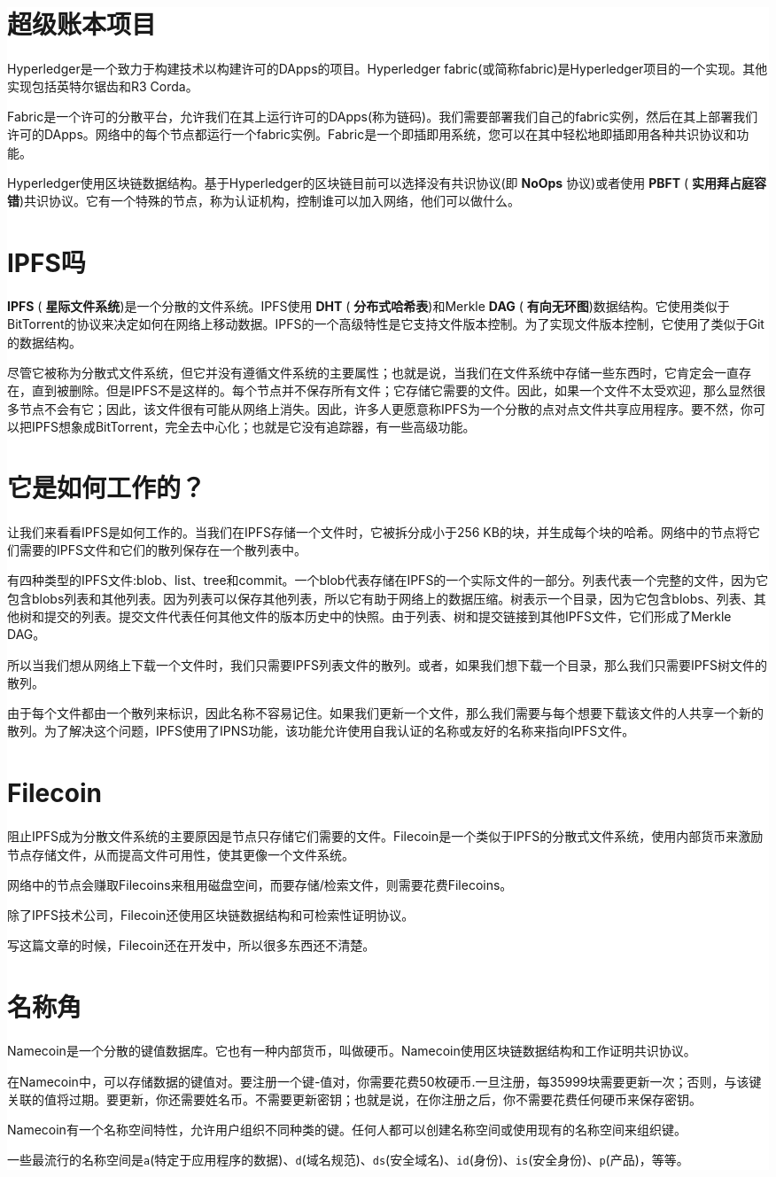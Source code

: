 # 超级账本项目

Hyperledger是一个致力于构建技术以构建许可的DApps的项目。Hyperledger fabric(或简称fabric)是Hyperledger项目的一个实现。其他实现包括英特尔锯齿和R3 Corda。

Fabric是一个许可的分散平台，允许我们在其上运行许可的DApps(称为链码)。我们需要部署我们自己的fabric实例，然后在其上部署我们许可的DApps。网络中的每个节点都运行一个fabric实例。Fabric是一个即插即用系统，您可以在其中轻松地即插即用各种共识协议和功能。

Hyperledger使用区块链数据结构。基于Hyperledger的区块链目前可以选择没有共识协议(即 **NoOps** 协议)或者使用 **PBFT** ( **实用拜占庭容错**)共识协议。它有一个特殊的节点，称为认证机构，控制谁可以加入网络，他们可以做什么。

# IPFS吗

**IPFS** ( **星际文件系统**)是一个分散的文件系统。IPFS使用 **DHT** ( **分布式哈希表**)和Merkle **DAG** ( **有向无环图**)数据结构。它使用类似于BitTorrent的协议来决定如何在网络上移动数据。IPFS的一个高级特性是它支持文件版本控制。为了实现文件版本控制，它使用了类似于Git的数据结构。

尽管它被称为分散式文件系统，但它并没有遵循文件系统的主要属性；也就是说，当我们在文件系统中存储一些东西时，它肯定会一直存在，直到被删除。但是IPFS不是这样的。每个节点并不保存所有文件；它存储它需要的文件。因此，如果一个文件不太受欢迎，那么显然很多节点不会有它；因此，该文件很有可能从网络上消失。因此，许多人更愿意称IPFS为一个分散的点对点文件共享应用程序。要不然，你可以把IPFS想象成BitTorrent，完全去中心化；也就是它没有追踪器，有一些高级功能。

# 它是如何工作的？

让我们来看看IPFS是如何工作的。当我们在IPFS存储一个文件时，它被拆分成小于256 KB的块，并生成每个块的哈希。网络中的节点将它们需要的IPFS文件和它们的散列保存在一个散列表中。

有四种类型的IPFS文件:blob、list、tree和commit。一个blob代表存储在IPFS的一个实际文件的一部分。列表代表一个完整的文件，因为它包含blobs列表和其他列表。因为列表可以保存其他列表，所以它有助于网络上的数据压缩。树表示一个目录，因为它包含blobs、列表、其他树和提交的列表。提交文件代表任何其他文件的版本历史中的快照。由于列表、树和提交链接到其他IPFS文件，它们形成了Merkle DAG。

所以当我们想从网络上下载一个文件时，我们只需要IPFS列表文件的散列。或者，如果我们想下载一个目录，那么我们只需要IPFS树文件的散列。

由于每个文件都由一个散列来标识，因此名称不容易记住。如果我们更新一个文件，那么我们需要与每个想要下载该文件的人共享一个新的散列。为了解决这个问题，IPFS使用了IPNS功能，该功能允许使用自我认证的名称或友好的名称来指向IPFS文件。

# Filecoin

阻止IPFS成为分散文件系统的主要原因是节点只存储它们需要的文件。Filecoin是一个类似于IPFS的分散式文件系统，使用内部货币来激励节点存储文件，从而提高文件可用性，使其更像一个文件系统。

网络中的节点会赚取Filecoins来租用磁盘空间，而要存储/检索文件，则需要花费Filecoins。

除了IPFS技术公司，Filecoin还使用区块链数据结构和可检索性证明协议。

写这篇文章的时候，Filecoin还在开发中，所以很多东西还不清楚。

# 名称角

Namecoin是一个分散的键值数据库。它也有一种内部货币，叫做硬币。Namecoin使用区块链数据结构和工作证明共识协议。

在Namecoin中，可以存储数据的键值对。要注册一个键-值对，你需要花费50枚硬币.一旦注册，每35999块需要更新一次；否则，与该键关联的值将过期。要更新，你还需要姓名币。不需要更新密钥；也就是说，在你注册之后，你不需要花费任何硬币来保存密钥。

Namecoin有一个名称空间特性，允许用户组织不同种类的键。任何人都可以创建名称空间或使用现有的名称空间来组织键。

一些最流行的名称空间是`a`(特定于应用程序的数据)、`d`(域名规范)、`ds`(安全域名)、`id`(身份)、`is`(安全身份)、`p`(产品)，等等。
